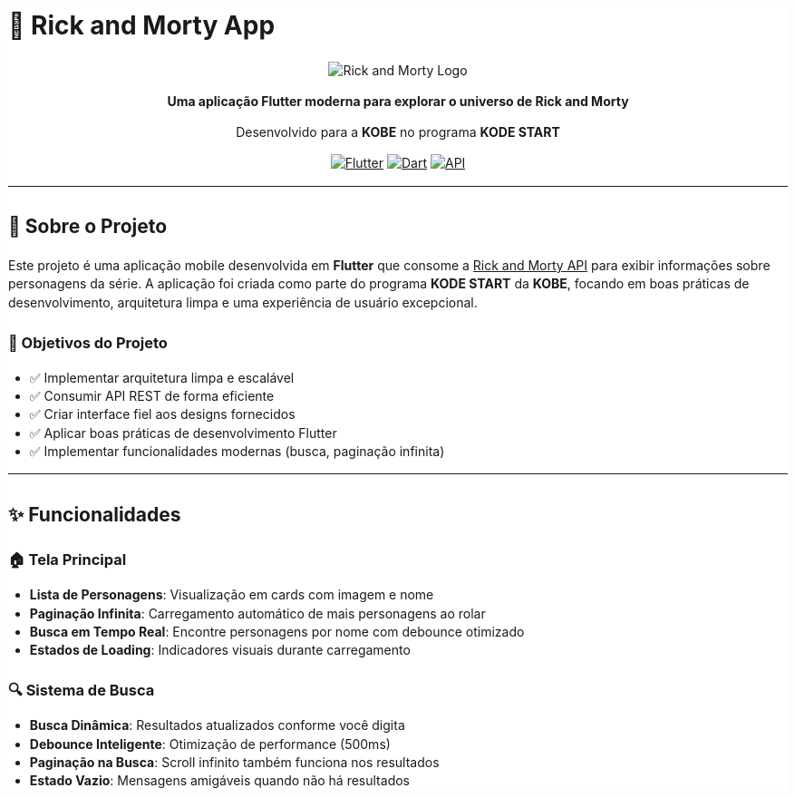 # 🚀 Rick and Morty App

<div align="center">
  <img src="assets/images/Group 119.png" alt="Rick and Morty Logo" width="200"/>
  
  **Uma aplicação Flutter moderna para explorar o universo de Rick and Morty**
  
  Desenvolvido para a **KOBE** no programa **KODE START**
  
  [![Flutter](https://img.shields.io/badge/Flutter-02569B?style=for-the-badge&logo=flutter&logoColor=white)](https://flutter.dev)
  [![Dart](https://img.shields.io/badge/Dart-0175C2?style=for-the-badge&logo=dart&logoColor=white)](https://dart.dev)
  [![API](https://img.shields.io/badge/Rick%20and%20Morty-API-97ce4c?style=for-the-badge)](https://rickandmortyapi.com)
</div>

---

## 📱 Sobre o Projeto

Este projeto é uma aplicação mobile desenvolvida em **Flutter** que consome a [Rick and Morty API](https://rickandmortyapi.com) para exibir informações sobre personagens da série. A aplicação foi criada como parte do programa **KODE START** da **KOBE**, focando em boas práticas de desenvolvimento, arquitetura limpa e uma experiência de usuário excepcional.

### 🎯 Objetivos do Projeto

- ✅ Implementar arquitetura limpa e escalável
- ✅ Consumir API REST de forma eficiente
- ✅ Criar interface fiel aos designs fornecidos
- ✅ Aplicar boas práticas de desenvolvimento Flutter
- ✅ Implementar funcionalidades modernas (busca, paginação infinita)

---

## ✨ Funcionalidades

### 🏠 **Tela Principal**
- **Lista de Personagens**: Visualização em cards com imagem e nome
- **Paginação Infinita**: Carregamento automático de mais personagens ao rolar
- **Busca em Tempo Real**: Encontre personagens por nome com debounce otimizado
- **Estados de Loading**: Indicadores visuais durante carregamento

### 🔍 **Sistema de Busca**
- **Busca Dinâmica**: Resultados atualizados conforme você digita
- **Debounce Inteligente**: Otimização de performance (500ms)
- **Paginação na Busca**: Scroll infinito também funciona nos resultados
- **Estado Vazio**: Mensagens amigáveis quando não há resultados
